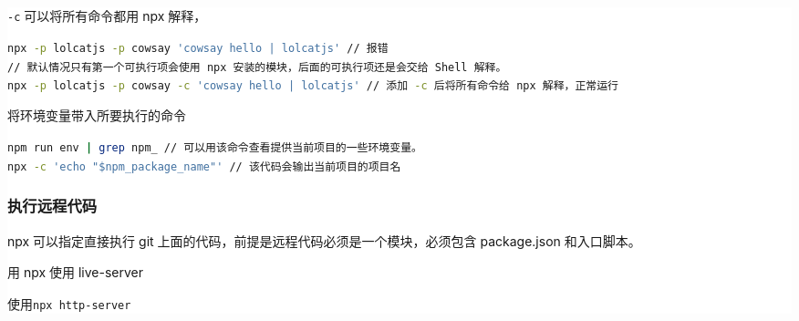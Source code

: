 `-c` 可以将所有命令都用 npx 解释，

```bash
npx -p lolcatjs -p cowsay 'cowsay hello | lolcatjs' // 报错
// 默认情况只有第一个可执行项会使用 npx 安装的模块，后面的可执行项还是会交给 Shell 解释。
npx -p lolcatjs -p cowsay -c 'cowsay hello | lolcatjs' // 添加 -c 后将所有命令给 npx 解释，正常运行
```

将环境变量带入所要执行的命令

```bash
npm run env | grep npm_ // 可以用该命令查看提供当前项目的一些环境变量。
npx -c 'echo "$npm_package_name"' // 该代码会输出当前项目的项目名
```

### 执行远程代码

npx 可以指定直接执行 git 上面的代码，前提是远程代码必须是一个模块，必须包含 package.json 和入口脚本。

用 npx 使用 live-server

使用`npx http-server`